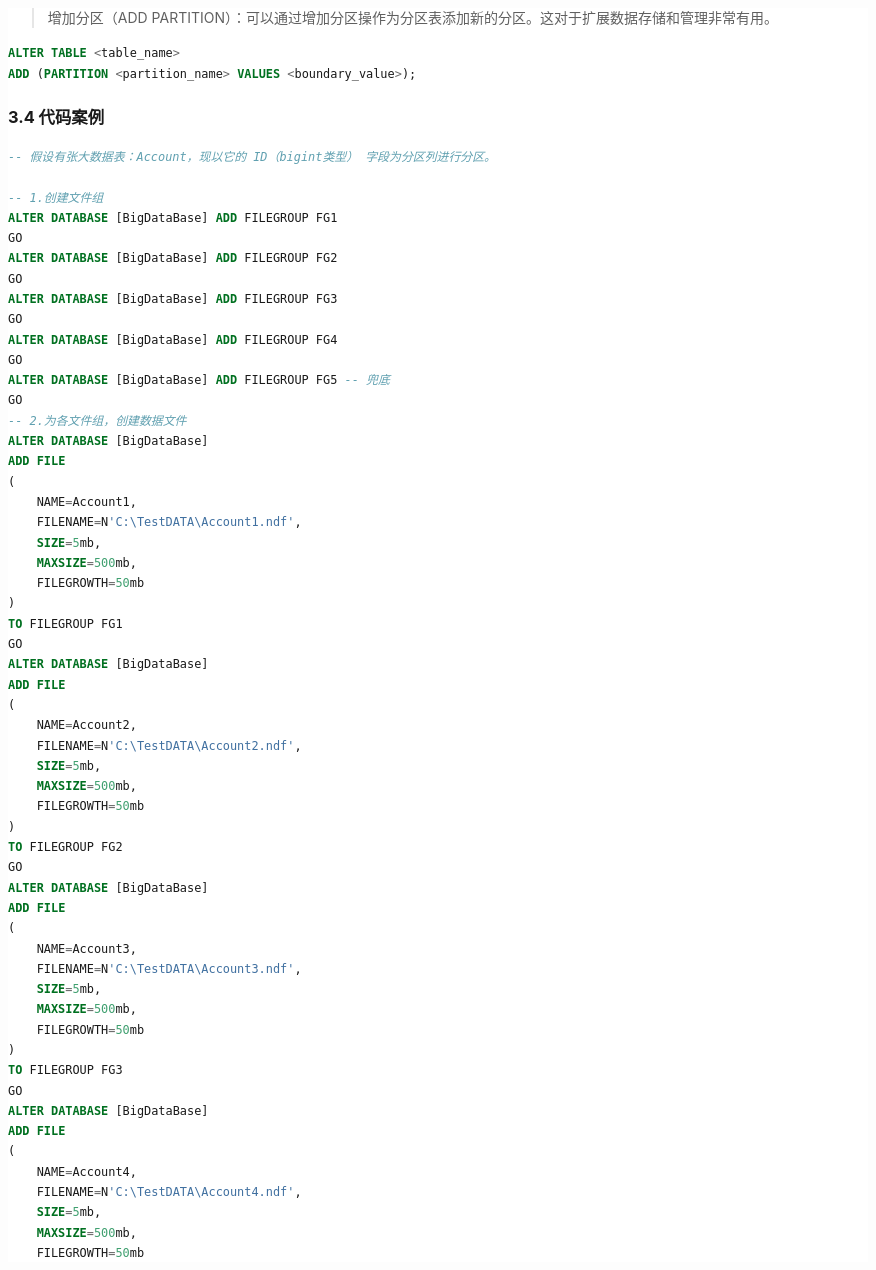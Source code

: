> 增加分区（ADD PARTITION）：可以通过增加分区操作为分区表添加新的分区。这对于扩展数据存储和管理非常有用。

```sql
ALTER TABLE <table_name>
ADD (PARTITION <partition_name> VALUES <boundary_value>);
```

### 3.4 代码案例

````sql
-- 假设有张大数据表：Account，现以它的 ID（bigint类型） 字段为分区列进行分区。

-- 1.创建文件组
ALTER DATABASE [BigDataBase] ADD FILEGROUP FG1
GO
ALTER DATABASE [BigDataBase] ADD FILEGROUP FG2
GO
ALTER DATABASE [BigDataBase] ADD FILEGROUP FG3
GO
ALTER DATABASE [BigDataBase] ADD FILEGROUP FG4
GO
ALTER DATABASE [BigDataBase] ADD FILEGROUP FG5 -- 兜底
GO
-- 2.为各文件组，创建数据文件
ALTER DATABASE [BigDataBase]
ADD FILE
(
	NAME=Account1,
	FILENAME=N'C:\TestDATA\Account1.ndf',
	SIZE=5mb,
	MAXSIZE=500mb,
	FILEGROWTH=50mb
)
TO FILEGROUP FG1
GO
ALTER DATABASE [BigDataBase]
ADD FILE
(
	NAME=Account2,
	FILENAME=N'C:\TestDATA\Account2.ndf',
	SIZE=5mb,
	MAXSIZE=500mb,
	FILEGROWTH=50mb
)
TO FILEGROUP FG2
GO
ALTER DATABASE [BigDataBase]
ADD FILE
(
	NAME=Account3,
	FILENAME=N'C:\TestDATA\Account3.ndf',
	SIZE=5mb,
	MAXSIZE=500mb,
	FILEGROWTH=50mb
)
TO FILEGROUP FG3
GO
ALTER DATABASE [BigDataBase]
ADD FILE
(
	NAME=Account4,
	FILENAME=N'C:\TestDATA\Account4.ndf',
	SIZE=5mb,
	MAXSIZE=500mb,
	FILEGROWTH=50mb
````